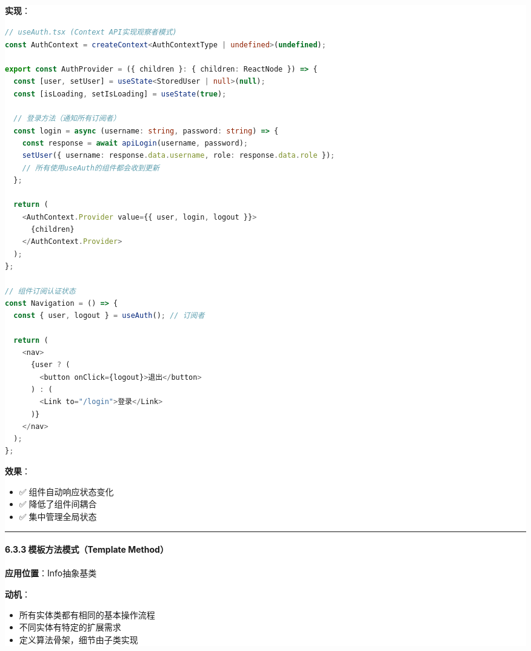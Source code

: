 **实现**：
```typescript
// useAuth.tsx (Context API实现观察者模式)
const AuthContext = createContext<AuthContextType | undefined>(undefined);

export const AuthProvider = ({ children }: { children: ReactNode }) => {
  const [user, setUser] = useState<StoredUser | null>(null);
  const [isLoading, setIsLoading] = useState(true);
  
  // 登录方法（通知所有订阅者）
  const login = async (username: string, password: string) => {
    const response = await apiLogin(username, password);
    setUser({ username: response.data.username, role: response.data.role });
    // 所有使用useAuth的组件都会收到更新
  };
  
  return (
    <AuthContext.Provider value={{ user, login, logout }}>
      {children}
    </AuthContext.Provider>
  );
};

// 组件订阅认证状态
const Navigation = () => {
  const { user, logout } = useAuth(); // 订阅者
  
  return (
    <nav>
      {user ? (
        <button onClick={logout}>退出</button>
      ) : (
        <Link to="/login">登录</Link>
      )}
    </nav>
  );
};
```

**效果**：
- ✅ 组件自动响应状态变化
- ✅ 降低了组件间耦合
- ✅ 集中管理全局状态

---

#### 6.3.3 模板方法模式（Template Method）

**应用位置**：Info抽象基类

**动机**：
- 所有实体类都有相同的基本操作流程
- 不同实体有特定的扩展需求
- 定义算法骨架，细节由子类实现
